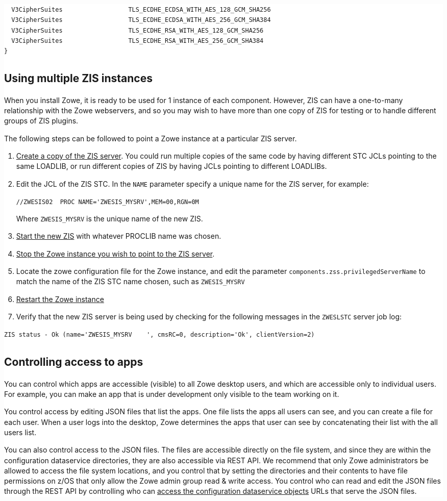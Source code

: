 ```
  V3CipherSuites                  TLS_ECDHE_ECDSA_WITH_AES_128_GCM_SHA256
  V3CipherSuites                  TLS_ECDHE_ECDSA_WITH_AES_256_GCM_SHA384
  V3CipherSuites                  TLS_ECDHE_RSA_WITH_AES_128_GCM_SHA256
  V3CipherSuites                  TLS_ECDHE_RSA_WITH_AES_256_GCM_SHA384
}
```


## Using multiple ZIS instances
When you install Zowe, it is ready to be used for 1 instance of each component. However, ZIS can have a one-to-many relationship with the Zowe webservers, and so you may wish to have more than one copy of ZIS for testing or to handle different groups of ZIS plugins.

The following steps can be followed to point a Zowe instance at a particular ZIS server.

1. [Create a copy of the ZIS server](https://docs.zowe.org/stable/user-guide/configure-xmem-server). You could run multiple copies of the same code by having different STC JCLs pointing to the same LOADLIB, or run different copies of ZIS by having JCLs pointing to different LOADLIBs.

2. Edit the JCL of the ZIS STC. In the  `NAME` parameter specify a unique name for the ZIS server, for example:

      ```
      //ZWESIS02  PROC NAME='ZWESIS_MYSRV',MEM=00,RGN=0M
      ```

      Where `ZWESIS_MYSRV` is the unique name of the new ZIS.
      
3. [Start the new ZIS](https://docs.zowe.org/stable/user-guide/configure-xmem-server#starting-and-stopping-the-cross-memory-server-on-zos) with whatever PROCLIB name was chosen.

4. [Stop the Zowe instance you wish to point to the ZIS server](../user-guide/start-zowe-zos.md).

5. Locate the zowe configuration file for the Zowe instance, and edit the parameter `components.zss.privilegedServerName` to match the name of the ZIS STC name chosen, such as `ZWESIS_MYSRV`

6. [Restart the Zowe instance](../user-guide/start-zowe-zos/#starting-and-stopping-zowe-main-server-zweslstc-on-zos-with-zwe-server-command)

7.  Verify that the new ZIS server is being used by checking for the following messages in the `ZWESLSTC` server job log:

   `ZIS status - Ok (name='ZWESIS_MYSRV    ', cmsRC=0, description='Ok', clientVersion=2)`


## Controlling access to apps

You can control which apps are accessible (visible) to all Zowe desktop users, and which are accessible only to individual users. For example, you can make an app that is under development only visible to the team working on it.

You control access by editing JSON files that list the apps. One file lists the apps all users can see, and you can create a file for each user. When a user logs into the desktop, Zowe determines the apps that user can see by concatenating their list with the all users list.

You can also control access to the JSON files. The files are accessible directly on the file system, and since they are within the configuration dataservice directories, they are also accessible via REST API. We recommend that only Zowe administrators be allowed to access the file system locations, and you control that by setting the directories and their contents to have file permissions on z/OS that only allow the Zowe admin group read & write access. You control who can read and edit the JSON files through the REST API by controlling who can [access the configuration dataservice objects](mvd-configuration.md#creating-authorization-profiles) URLs that serve the JSON files.
